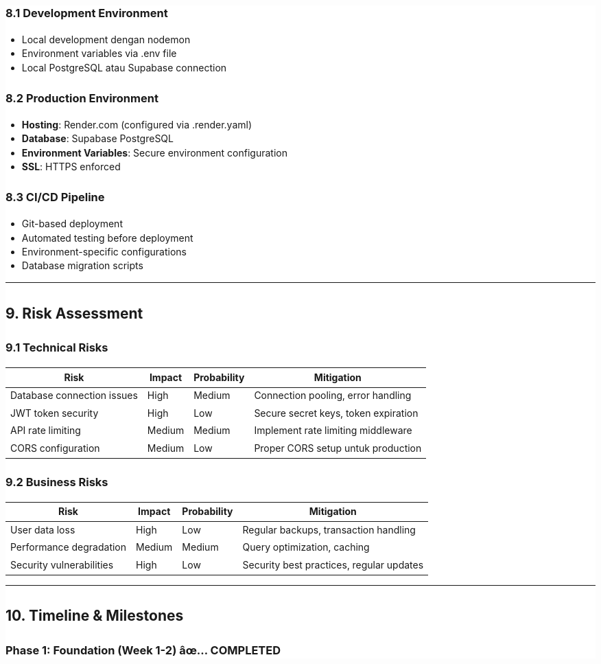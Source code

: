 ### 8.1 Development Environment

- Local development dengan nodemon
- Environment variables via .env file
- Local PostgreSQL atau Supabase connection

### 8.2 Production Environment

- **Hosting**: Render.com (configured via .render.yaml)
- **Database**: Supabase PostgreSQL
- **Environment Variables**: Secure environment configuration
- **SSL**: HTTPS enforced

### 8.3 CI/CD Pipeline

- Git-based deployment
- Automated testing before deployment
- Environment-specific configurations
- Database migration scripts

---

## 9. Risk Assessment

### 9.1 Technical Risks

| Risk                       | Impact | Probability | Mitigation                           |
| -------------------------- | ------ | ----------- | ------------------------------------ |
| Database connection issues | High   | Medium      | Connection pooling, error handling   |
| JWT token security         | High   | Low         | Secure secret keys, token expiration |
| API rate limiting          | Medium | Medium      | Implement rate limiting middleware   |
| CORS configuration         | Medium | Low         | Proper CORS setup untuk production   |

### 9.2 Business Risks

| Risk                     | Impact | Probability | Mitigation                               |
| ------------------------ | ------ | ----------- | ---------------------------------------- |
| User data loss           | High   | Low         | Regular backups, transaction handling    |
| Performance degradation  | Medium | Medium      | Query optimization, caching              |
| Security vulnerabilities | High   | Low         | Security best practices, regular updates |

---

## 10. Timeline & Milestones

### Phase 1: Foundation (Week 1-2) âœ… COMPLETED
